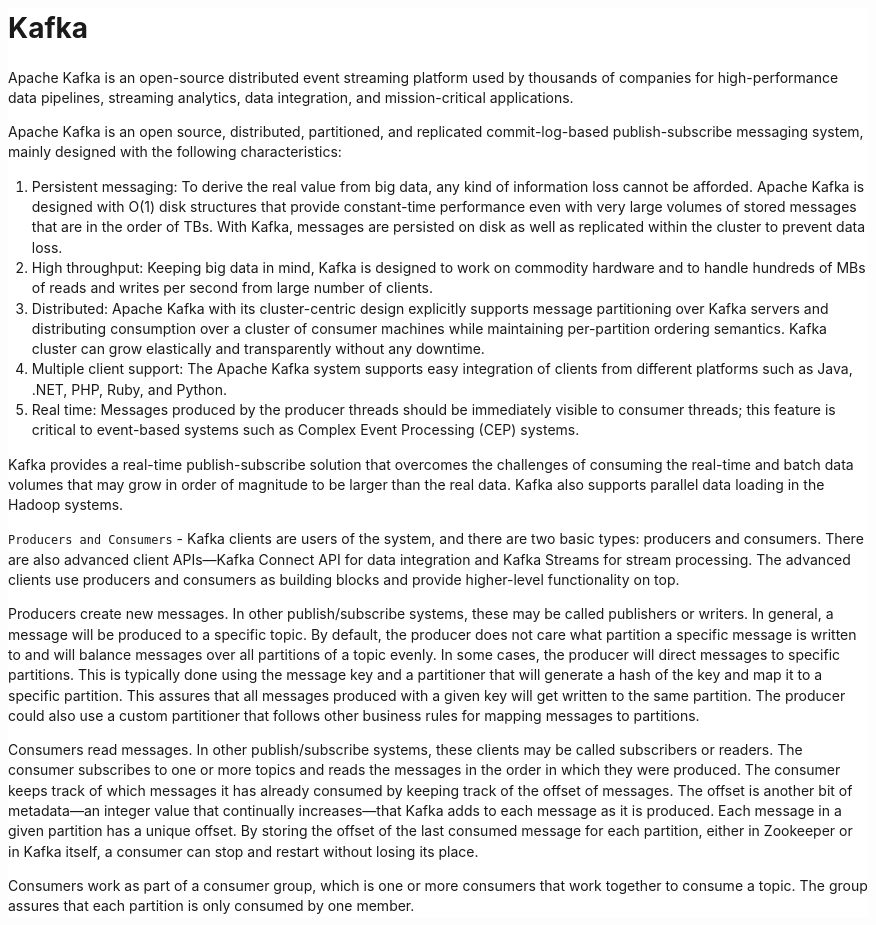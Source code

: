 # Kafka

Apache Kafka is an open-source distributed event streaming platform used by thousands of companies for high-performance data pipelines, streaming analytics, data integration, and mission-critical applications.

Apache Kafka is an open source, distributed, partitioned, and replicated commit-log-based publish-subscribe messaging system, mainly designed with the following characteristics:
1. Persistent messaging: To derive the real value from big data, any kind of information loss cannot be afforded. Apache Kafka is designed with O(1) disk
structures that provide constant-time performance even with very large volumes of stored messages that are in the order of TBs. With Kafka, messages are persisted on
disk as well as replicated within the cluster to prevent data loss.
2. High throughput: Keeping big data in mind, Kafka is designed to work on commodity hardware and to handle hundreds of MBs of reads and writes per second
from large number of clients.
3. Distributed: Apache Kafka with its cluster-centric design explicitly supports message partitioning over Kafka servers and distributing consumption over a cluster
of consumer machines while maintaining per-partition ordering semantics. Kafka cluster can grow elastically and transparently without any downtime.
4. Multiple client support: The Apache Kafka system supports easy integration of clients from different platforms such as Java, .NET, PHP, Ruby, and Python.
5. Real time: Messages produced by the producer threads should be immediately visible to consumer threads; this feature is critical to event-based systems such as
Complex Event Processing (CEP) systems.

Kafka provides a real-time publish-subscribe solution that overcomes the challenges of consuming the real-time and batch data volumes that may grow in order of magnitude to
be larger than the real data. Kafka also supports parallel data loading in the Hadoop systems.

`Producers and Consumers` - Kafka clients are users of the system, and there are two basic types: producers and consumers. There are also advanced client APIs—Kafka Connect API for data integration and Kafka Streams for stream processing. The advanced clients use producers and consumers as building blocks and provide higher-level functionality on top.

Producers create new messages. In other publish/subscribe systems, these may be called publishers or writers. In general, a message will be produced to a specific topic.
By default, the producer does not care what partition a specific message is written to and will balance messages over all partitions of a topic evenly. In some cases, the producer will direct messages to specific partitions. This is typically done using the message key and a partitioner that will generate a hash of the key and map it to a specific partition. This assures that all messages produced with a given key will get written to the same partition. The producer could also use a custom partitioner that follows other business rules for mapping messages to partitions.

Consumers read messages. In other publish/subscribe systems, these clients may be called subscribers or readers. The consumer subscribes to one or more topics and reads the messages in the order in which they were produced. The consumer keeps track of which messages it has already consumed by keeping track of the offset of messages. The offset is another bit of metadata—an integer value that continually increases—that Kafka adds to each message as it is produced. Each message in a given partition has a unique offset. By storing the offset of the last consumed message for each partition, either in Zookeeper or in Kafka itself, a consumer can stop and restart without losing its place.

Consumers work as part of a consumer group, which is one or more consumers that work together to consume a topic. The group assures that each partition is only consumed by one member.
